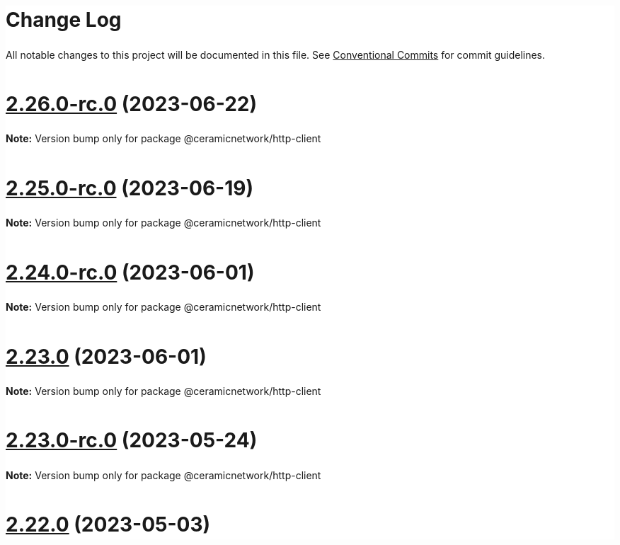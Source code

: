 # Change Log

All notable changes to this project will be documented in this file.
See [Conventional Commits](https://conventionalcommits.org) for commit guidelines.

# [2.26.0-rc.0](https://github.com/ceramicnetwork/js-ceramic/compare/@ceramicnetwork/http-client@2.25.0-rc.0...@ceramicnetwork/http-client@2.26.0-rc.0) (2023-06-22)

**Note:** Version bump only for package @ceramicnetwork/http-client





# [2.25.0-rc.0](https://github.com/ceramicnetwork/js-ceramic/compare/@ceramicnetwork/http-client@2.24.0-rc.0...@ceramicnetwork/http-client@2.25.0-rc.0) (2023-06-19)

**Note:** Version bump only for package @ceramicnetwork/http-client





# [2.24.0-rc.0](https://github.com/ceramicnetwork/js-ceramic/compare/@ceramicnetwork/http-client@2.23.0...@ceramicnetwork/http-client@2.24.0-rc.0) (2023-06-01)

**Note:** Version bump only for package @ceramicnetwork/http-client





# [2.23.0](https://github.com/ceramicnetwork/js-ceramic/compare/@ceramicnetwork/http-client@2.23.0-rc.0...@ceramicnetwork/http-client@2.23.0) (2023-06-01)

**Note:** Version bump only for package @ceramicnetwork/http-client





# [2.23.0-rc.0](https://github.com/ceramicnetwork/js-ceramic/compare/@ceramicnetwork/http-client@2.22.0...@ceramicnetwork/http-client@2.23.0-rc.0) (2023-05-24)

**Note:** Version bump only for package @ceramicnetwork/http-client





# [2.22.0](https://github.com/ceramicnetwork/js-ceramic/compare/@ceramicnetwork/http-client@2.22.0-rc.0...@ceramicnetwork/http-client@2.22.0) (2023-05-03)
